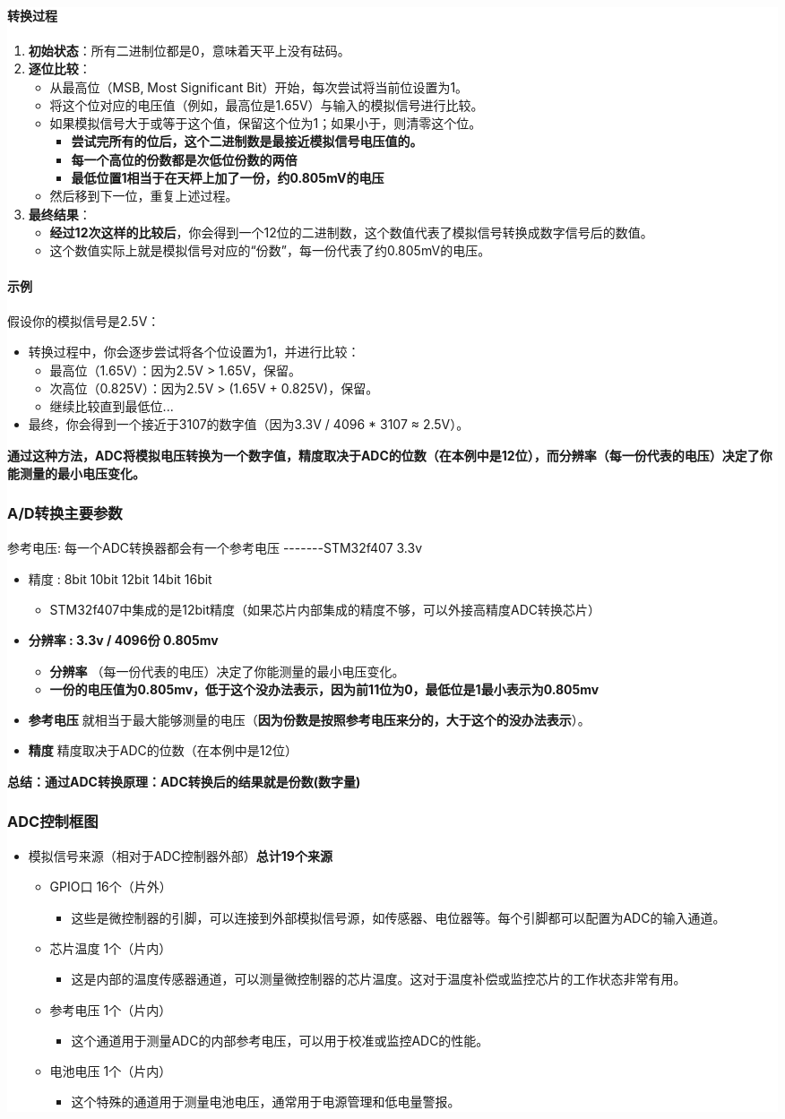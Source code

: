 #### 转换过程

1. **初始状态**：所有二进制位都是0，意味着天平上没有砝码。
2. **逐位比较**：
   - 从最高位（MSB, Most Significant Bit）开始，每次尝试将当前位设置为1。
   - 将这个位对应的电压值（例如，最高位是1.65V）与输入的模拟信号进行比较。
   - 如果模拟信号大于或等于这个值，保留这个位为1；如果小于，则清零这个位。
     - **尝试完所有的位后，这个二进制数是最接近模拟信号电压值的。**
     - **每一个高位的份数都是次低位份数的两倍**
     - **最低位置1相当于在天枰上加了一份，约0.805mV的电压**
   - 然后移到下一位，重复上述过程。
3. **最终结果**：
   - **经过12次这样的比较后**，你会得到一个12位的二进制数，这个数值代表了模拟信号转换成数字信号后的数值。
   - 这个数值实际上就是模拟信号对应的“份数”，每一份代表了约0.805mV的电压。

#### 示例

假设你的模拟信号是2.5V：

- 转换过程中，你会逐步尝试将各个位设置为1，并进行比较：
  - 最高位（1.65V）：因为2.5V > 1.65V，保留。
  - 次高位（0.825V）：因为2.5V > (1.65V + 0.825V)，保留。
  - 继续比较直到最低位...
- 最终，你会得到一个接近于3107的数字值（因为3.3V / 4096 * 3107 ≈ 2.5V）。

**通过这种方法，ADC将模拟电压转换为一个数字值，精度取决于ADC的位数（在本例中是12位），而分辨率（每一份代表的电压）决定了你能测量的最小电压变化。**

### A/D转换主要参数

参考电压: 每一个ADC转换器都会有一个参考电压 -------STM32f407 3.3v					

- 精度   : 8bit  10bit  12bit  14bit  16bit
  - STM32f407中集成的是12bit精度（如果芯片内部集成的精度不够，可以外接高精度ADC转换芯片）
- **分辨率  :   3.3v / 4096份   0.805mv**
  - **分辨率** （每一份代表的电压）决定了你能测量的最小电压变化。
  - **一份的电压值为0.805mv，低于这个没办法表示，因为前11位为0，最低位是1最小表示为0.805mv**

- **参考电压** 就相当于最大能够测量的电压（**因为份数是按照参考电压来分的，大于这个的没办法表示**）。
- **精度** 精度取决于ADC的位数（在本例中是12位）


**总结：通过ADC转换原理：ADC转换后的结果就是份数(数字量)**

### ADC控制框图

- 模拟信号来源（相对于ADC控制器外部）**总计19个来源**

  - GPIO口      16个（片外）
    - 这些是微控制器的引脚，可以连接到外部模拟信号源，如传感器、电位器等。每个引脚都可以配置为ADC的输入通道。

  - 芯片温度    1个（片内）
    - 这是内部的温度传感器通道，可以测量微控制器的芯片温度。这对于温度补偿或监控芯片的工作状态非常有用。

  - 参考电压    1个（片内）
    - 这个通道用于测量ADC的内部参考电压，可以用于校准或监控ADC的性能。

  - 电池电压    1个（片内）
    - 这个特殊的通道用于测量电池电压，通常用于电源管理和低电量警报。
